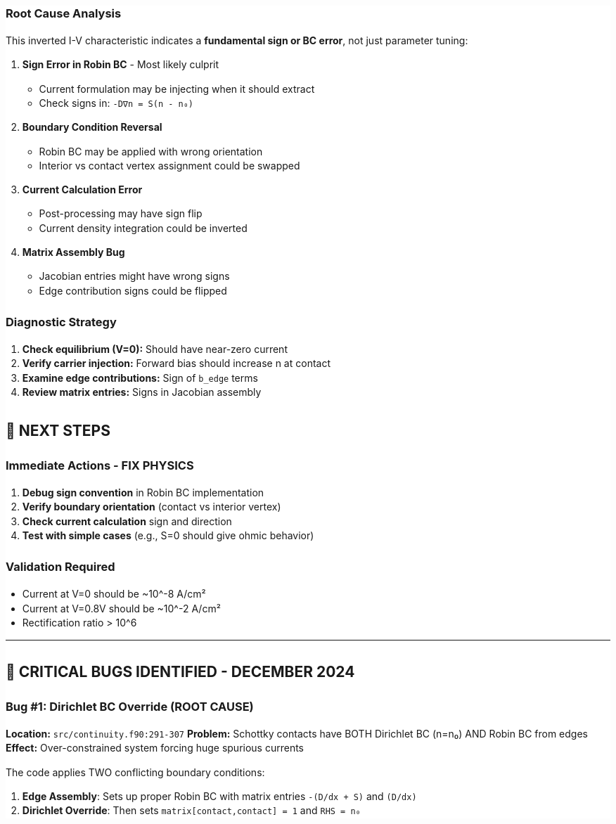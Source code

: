 ### **Root Cause Analysis**

This inverted I-V characteristic indicates a **fundamental sign or BC error**, not just parameter tuning:

1. **Sign Error in Robin BC** - Most likely culprit
   - Current formulation may be injecting when it should extract
   - Check signs in: `-D∇n = S(n - n₀)`

2. **Boundary Condition Reversal**
   - Robin BC may be applied with wrong orientation
   - Interior vs contact vertex assignment could be swapped

3. **Current Calculation Error**
   - Post-processing may have sign flip
   - Current density integration could be inverted

4. **Matrix Assembly Bug**
   - Jacobian entries might have wrong signs
   - Edge contribution signs could be flipped

### **Diagnostic Strategy**

1. **Check equilibrium (V=0):** Should have near-zero current
2. **Verify carrier injection:** Forward bias should increase n at contact
3. **Examine edge contributions:** Sign of `b_edge` terms
4. **Review matrix entries:** Signs in Jacobian assembly

## **🎯 NEXT STEPS**

### **Immediate Actions - FIX PHYSICS**
1. **Debug sign convention** in Robin BC implementation
2. **Verify boundary orientation** (contact vs interior vertex)
3. **Check current calculation** sign and direction
4. **Test with simple cases** (e.g., S=0 should give ohmic behavior)

### **Validation Required**
- Current at V=0 should be ~10^-8 A/cm²
- Current at V=0.8V should be ~10^-2 A/cm²
- Rectification ratio > 10^6

---

## **🎯 CRITICAL BUGS IDENTIFIED - DECEMBER 2024**

### **Bug #1: Dirichlet BC Override (ROOT CAUSE)**
**Location:** `src/continuity.f90:291-307`
**Problem:** Schottky contacts have BOTH Dirichlet BC (n=n₀) AND Robin BC from edges
**Effect:** Over-constrained system forcing huge spurious currents

The code applies TWO conflicting boundary conditions:
1. **Edge Assembly**: Sets up proper Robin BC with matrix entries `-(D/dx + S)` and `(D/dx)`
2. **Dirichlet Override**: Then sets `matrix[contact,contact] = 1` and `RHS = n₀`
